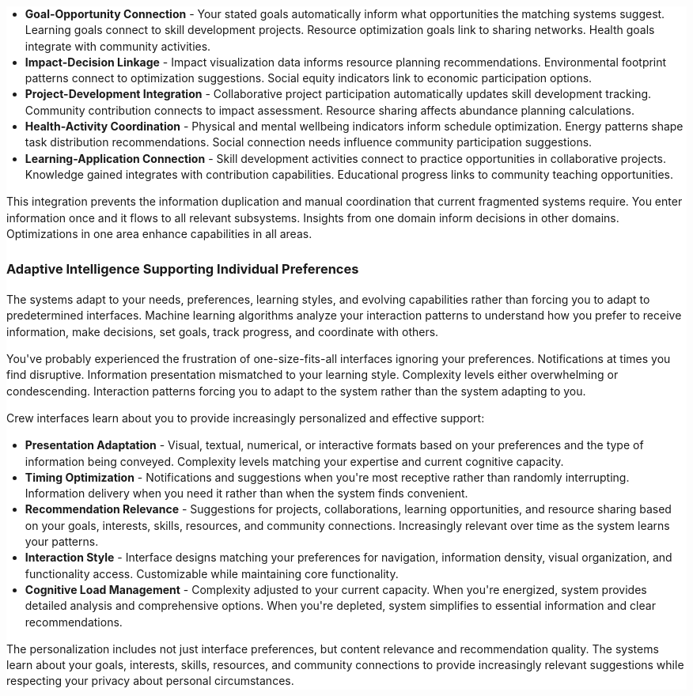 - **Goal-Opportunity Connection** - Your stated goals automatically inform what opportunities the matching systems suggest. Learning goals connect to skill development projects. Resource optimization goals link to sharing networks. Health goals integrate with community activities.
- **Impact-Decision Linkage** - Impact visualization data informs resource planning recommendations. Environmental footprint patterns connect to optimization suggestions. Social equity indicators link to economic participation options.
- **Project-Development Integration** - Collaborative project participation automatically updates skill development tracking. Community contribution connects to impact assessment. Resource sharing affects abundance planning calculations.
- **Health-Activity Coordination** - Physical and mental wellbeing indicators inform schedule optimization. Energy patterns shape task distribution recommendations. Social connection needs influence community participation suggestions.
- **Learning-Application Connection** - Skill development activities connect to practice opportunities in collaborative projects. Knowledge gained integrates with contribution capabilities. Educational progress links to community teaching opportunities.

This integration prevents the information duplication and manual coordination that current fragmented systems require. You enter information once and it flows to all relevant subsystems. Insights from one domain inform decisions in other domains. Optimizations in one area enhance capabilities in all areas.

### Adaptive Intelligence Supporting Individual Preferences

The systems adapt to your needs, preferences, learning styles, and evolving capabilities rather than forcing you to adapt to predetermined interfaces. Machine learning algorithms analyze your interaction patterns to understand how you prefer to receive information, make decisions, set goals, track progress, and coordinate with others.

You've probably experienced the frustration of one-size-fits-all interfaces ignoring your preferences. Notifications at times you find disruptive. Information presentation mismatched to your learning style. Complexity levels either overwhelming or condescending. Interaction patterns forcing you to adapt to the system rather than the system adapting to you.

Crew interfaces learn about you to provide increasingly personalized and effective support:

- **Presentation Adaptation** - Visual, textual, numerical, or interactive formats based on your preferences and the type of information being conveyed. Complexity levels matching your expertise and current cognitive capacity.
- **Timing Optimization** - Notifications and suggestions when you're most receptive rather than randomly interrupting. Information delivery when you need it rather than when the system finds convenient.
- **Recommendation Relevance** - Suggestions for projects, collaborations, learning opportunities, and resource sharing based on your goals, interests, skills, resources, and community connections. Increasingly relevant over time as the system learns your patterns.
- **Interaction Style** - Interface designs matching your preferences for navigation, information density, visual organization, and functionality access. Customizable while maintaining core functionality.
- **Cognitive Load Management** - Complexity adjusted to your current capacity. When you're energized, system provides detailed analysis and comprehensive options. When you're depleted, system simplifies to essential information and clear recommendations.

The personalization includes not just interface preferences, but content relevance and recommendation quality. The systems learn about your goals, interests, skills, resources, and community connections to provide increasingly relevant suggestions while respecting your privacy about personal circumstances.
